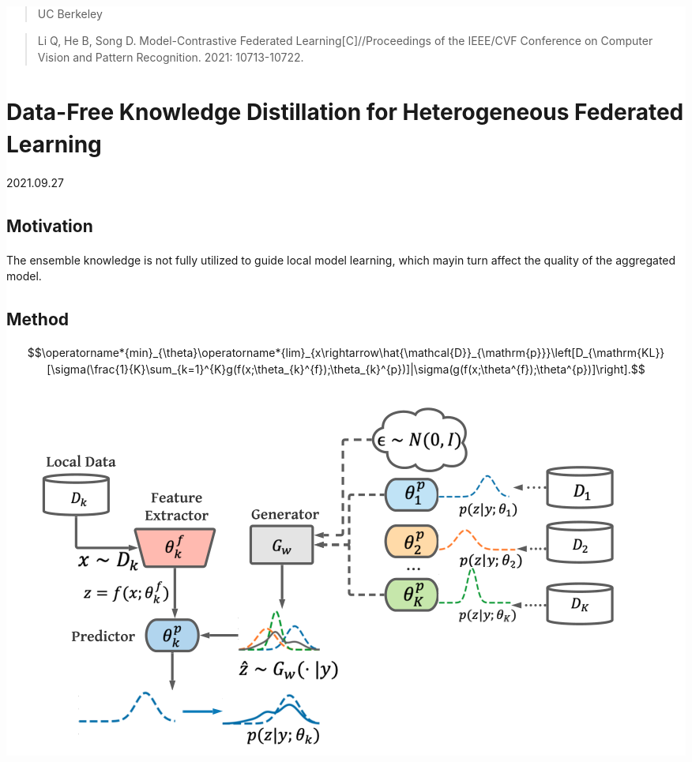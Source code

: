 > UC Berkeley

> Li Q, He B, Song D. Model-Contrastive Federated Learning[C]//Proceedings of the IEEE/CVF Conference on Computer Vision and Pattern Recognition. 2021: 10713-10722.


# Data-Free Knowledge Distillation for Heterogeneous Federated Learning

2021.09.27

## Motivation

The ensemble knowledge is not fully utilized to guide local model learning, which mayin turn affect the quality of the aggregated model.

## Method

$$\operatorname*{min}_{\theta}\operatorname*{lim}_{x\rightarrow\hat{\mathcal{D}}_{\mathrm{p}}}\left[D_{\mathrm{KL}}[\sigma(\frac{1}{K}\sum_{k=1}^{K}g(f(x;\theta_{k}^{f});\theta_{k}^{p})]|\sigma(g(f(x;\theta^{f});\theta^{p})]\right].$$


![](https://raw.githubusercontent.com/wnma3mz/blog_posts/master/imgs/FL_papers/image38.png)
